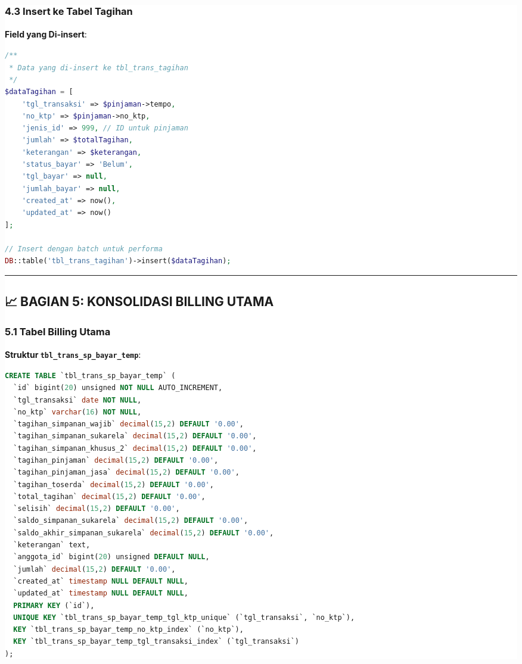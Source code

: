 ### **4.3 Insert ke Tabel Tagihan**

**Field yang Di-insert**:
```php
/**
 * Data yang di-insert ke tbl_trans_tagihan
 */
$dataTagihan = [
    'tgl_transaksi' => $pinjaman->tempo,
    'no_ktp' => $pinjaman->no_ktp,
    'jenis_id' => 999, // ID untuk pinjaman
    'jumlah' => $totalTagihan,
    'keterangan' => $keterangan,
    'status_bayar' => 'Belum',
    'tgl_bayar' => null,
    'jumlah_bayar' => null,
    'created_at' => now(),
    'updated_at' => now()
];

// Insert dengan batch untuk performa
DB::table('tbl_trans_tagihan')->insert($dataTagihan);
```

---

## 📈 **BAGIAN 5: KONSOLIDASI BILLING UTAMA**

### **5.1 Tabel Billing Utama**

**Struktur `tbl_trans_sp_bayar_temp`**:
```sql
CREATE TABLE `tbl_trans_sp_bayar_temp` (
  `id` bigint(20) unsigned NOT NULL AUTO_INCREMENT,
  `tgl_transaksi` date NOT NULL,
  `no_ktp` varchar(16) NOT NULL,
  `tagihan_simpanan_wajib` decimal(15,2) DEFAULT '0.00',
  `tagihan_simpanan_sukarela` decimal(15,2) DEFAULT '0.00',
  `tagihan_simpanan_khusus_2` decimal(15,2) DEFAULT '0.00',
  `tagihan_pinjaman` decimal(15,2) DEFAULT '0.00',
  `tagihan_pinjaman_jasa` decimal(15,2) DEFAULT '0.00',
  `tagihan_toserda` decimal(15,2) DEFAULT '0.00',
  `total_tagihan` decimal(15,2) DEFAULT '0.00',
  `selisih` decimal(15,2) DEFAULT '0.00',
  `saldo_simpanan_sukarela` decimal(15,2) DEFAULT '0.00',
  `saldo_akhir_simpanan_sukarela` decimal(15,2) DEFAULT '0.00',
  `keterangan` text,
  `anggota_id` bigint(20) unsigned DEFAULT NULL,
  `jumlah` decimal(15,2) DEFAULT '0.00',
  `created_at` timestamp NULL DEFAULT NULL,
  `updated_at` timestamp NULL DEFAULT NULL,
  PRIMARY KEY (`id`),
  UNIQUE KEY `tbl_trans_sp_bayar_temp_tgl_ktp_unique` (`tgl_transaksi`, `no_ktp`),
  KEY `tbl_trans_sp_bayar_temp_no_ktp_index` (`no_ktp`),
  KEY `tbl_trans_sp_bayar_temp_tgl_transaksi_index` (`tgl_transaksi`)
);
```
